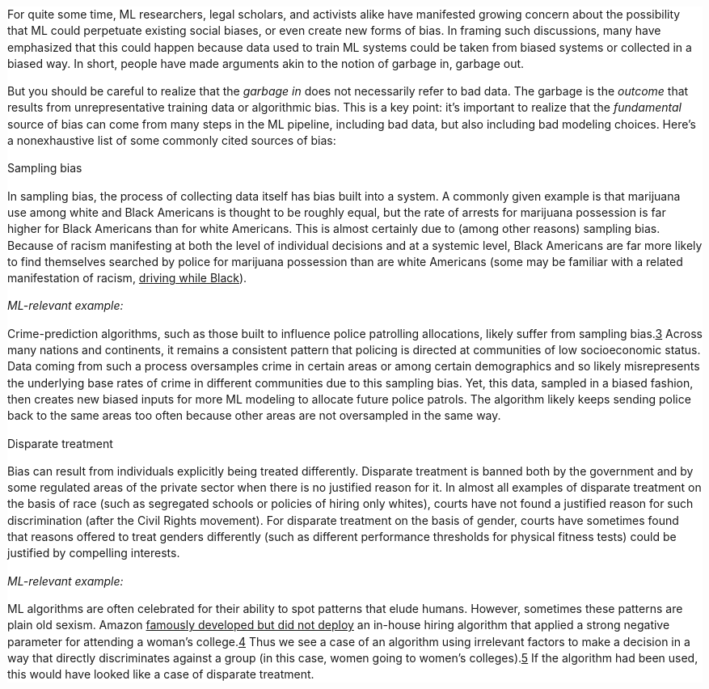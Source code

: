 For quite some time, ML researchers, legal scholars, and activists alike have manifested growing concern about the possibility that ML could perpetuate existing social biases, or even create new forms of bias. In framing such discussions, many have emphasized that this could happen because data used to train ML systems could be taken from biased systems or collected in a biased way. In short, people have made arguments akin to the notion of garbage in, garbage out.

But you should be careful to realize that the _garbage in_ does not necessarily refer to bad data. The garbage is the _outcome_ that results from unrepresentative training data or algorithmic bias. This is a key point: it’s important to realize that the _fundamental_ source of bias can come from many steps in the ML pipeline, including bad data, but also including bad modeling choices. Here’s a nonexhaustive list of some commonly cited sources of bias:

Sampling bias

In sampling bias, the process of collecting data itself has bias built into a system. A commonly given example is that marijuana use among white and Black Americans is thought to be roughly equal, but the rate of arrests for marijuana possession is far higher for Black Americans than for white Americans. This is almost certainly due to (among other reasons) sampling bias. Because of racism manifesting at both the level of individual decisions and at a systemic level, Black Americans are far more likely to find themselves searched by police for marijuana possession than are white Americans (some may be familiar with a related manifestation of racism, [driving while Black](https://oreil.ly/4w8oQ)).

_ML-relevant example:_

Crime-prediction algorithms, such as those built to influence police patrolling allocations, likely suffer from sampling bias.[3](https://learning.oreilly.com/library/view/reliable-machine-learning/9781098106218/ch06.html#ch01fn44) Across many nations and continents, it remains a consistent pattern that policing is directed at communities of low socioeconomic status. Data coming from such a process oversamples crime in certain areas or among certain demographics and so likely misrepresents the underlying base rates of crime in different communities due to this sampling bias. Yet, this data, sampled in a biased fashion, then creates new biased inputs for more ML modeling to allocate future police patrols. The algorithm likely keeps sending police back to the same areas too often because other areas are not oversampled in the same way.

Disparate treatment

Bias can result from individuals explicitly being treated differently. Disparate treatment is banned both by the government and by some regulated areas of the private sector when there is no justified reason for it. In almost all examples of disparate treatment on the basis of race (such as segregated schools or policies of hiring only whites), courts have not found a justified reason for such discrimination (after the Civil Rights movement). For disparate treatment on the basis of gender, courts have sometimes found that reasons offered to treat genders differently (such as different performance thresholds for physical fitness tests) could be justified by compelling interests.

_ML-relevant example:_

ML algorithms are often celebrated for their ability to spot patterns that elude humans. However, sometimes these patterns are plain old sexism. Amazon [famously developed but did not deploy](https://oreil.ly/zyKHl) an in-house hiring algorithm that applied a strong negative parameter for attending a woman’s college.[4](https://learning.oreilly.com/library/view/reliable-machine-learning/9781098106218/ch06.html#ch01fn45) Thus we see a case of an algorithm using irrelevant factors to make a decision in a way that directly discriminates against a group (in this case, women going to women’s colleges).[5](https://learning.oreilly.com/library/view/reliable-machine-learning/9781098106218/ch06.html#ch01fn46) If the algorithm had been used, this would have looked like a case of disparate treatment.
